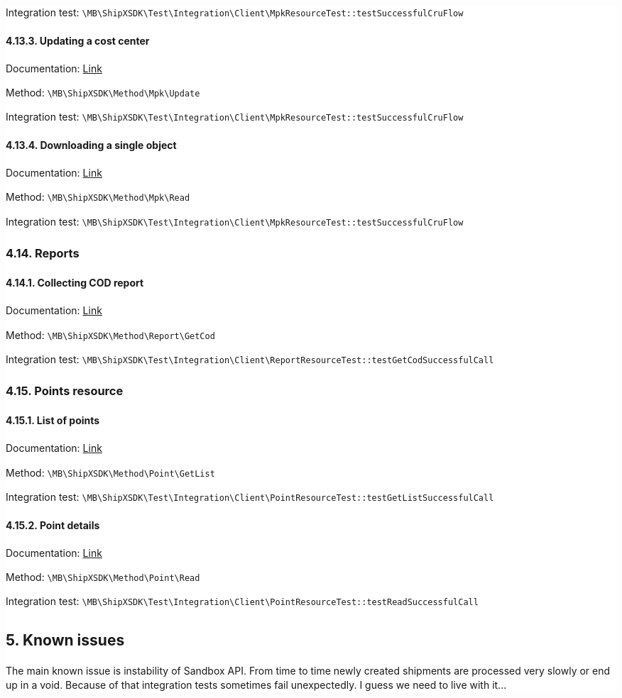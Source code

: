 Integration test: `\MB\ShipXSDK\Test\Integration\Client\MpkResourceTest::testSuccessfulCruFlow`

#### 4.13.3. Updating a cost center

Documentation: [Link](https://docs.inpost24.com/display/PL/%5B1.10.0%5D+Cost+centers+MPK#id-[1.10.0]CostcentersMPK-Updatingtheplaceofcollectionorder)

Method: `\MB\ShipXSDK\Method\Mpk\Update`

Integration test: `\MB\ShipXSDK\Test\Integration\Client\MpkResourceTest::testSuccessfulCruFlow`

#### 4.13.4. Downloading a single object

Documentation: [Link](https://docs.inpost24.com/display/PL/%5B1.10.0%5D+Cost+centers+MPK#id-[1.10.0]CostcentersMPK-Downloadingasingleobject)

Method: `\MB\ShipXSDK\Method\Mpk\Read`

Integration test: `\MB\ShipXSDK\Test\Integration\Client\MpkResourceTest::testSuccessfulCruFlow`

### 4.14. Reports

#### 4.14.1. Collecting COD report

Documentation: [Link](https://docs.inpost24.com/pages/viewpage.action?pageId=18513968#id-[1.4.0]COD'-CollectingCODreport)

Method: `\MB\ShipXSDK\Method\Report\GetCod`

Integration test: `\MB\ShipXSDK\Test\Integration\Client\ReportResourceTest::testGetCodSuccessfulCall`

### 4.15. Points resource

#### 4.15.1. List of points

Documentation: [Link](https://docs.inpost24.com/display/PL/%5B1.16.5%5D+Points+resource#id-[1.16.5]Pointsresource-Listofpoints)

Method: `\MB\ShipXSDK\Method\Point\GetList`

Integration test: `\MB\ShipXSDK\Test\Integration\Client\PointResourceTest::testGetListSuccessfulCall`

#### 4.15.2. Point details

Documentation: [Link](https://docs.inpost24.com/display/PL/%5B1.16.5%5D+Points+resource#id-[1.16.5]Pointsresource-Pointdetails)

Method: `\MB\ShipXSDK\Method\Point\Read`

Integration test: `\MB\ShipXSDK\Test\Integration\Client\PointResourceTest::testReadSuccessfulCall`

## 5. Known issues

The main known issue is instability of Sandbox API. From time to time newly created shipments are processed very slowly or end up in a void. Because of that integration tests sometimes fail unexpectedly. I guess we need to live with it...